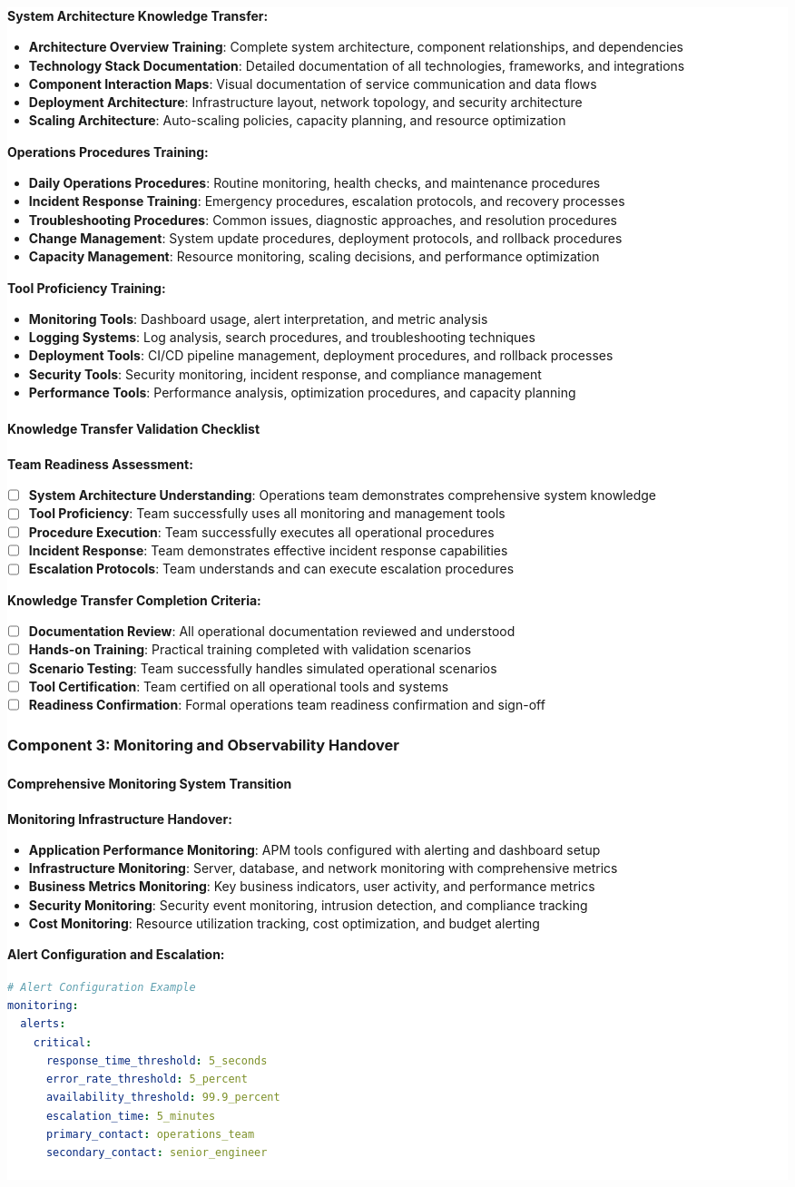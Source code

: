 **System Architecture Knowledge Transfer:**
- **Architecture Overview Training**: Complete system architecture, component relationships, and dependencies
- **Technology Stack Documentation**: Detailed documentation of all technologies, frameworks, and integrations
- **Component Interaction Maps**: Visual documentation of service communication and data flows
- **Deployment Architecture**: Infrastructure layout, network topology, and security architecture
- **Scaling Architecture**: Auto-scaling policies, capacity planning, and resource optimization

**Operations Procedures Training:**
- **Daily Operations Procedures**: Routine monitoring, health checks, and maintenance procedures
- **Incident Response Training**: Emergency procedures, escalation protocols, and recovery processes
- **Troubleshooting Procedures**: Common issues, diagnostic approaches, and resolution procedures
- **Change Management**: System update procedures, deployment protocols, and rollback procedures
- **Capacity Management**: Resource monitoring, scaling decisions, and performance optimization

**Tool Proficiency Training:**
- **Monitoring Tools**: Dashboard usage, alert interpretation, and metric analysis
- **Logging Systems**: Log analysis, search procedures, and troubleshooting techniques
- **Deployment Tools**: CI/CD pipeline management, deployment procedures, and rollback processes
- **Security Tools**: Security monitoring, incident response, and compliance management
- **Performance Tools**: Performance analysis, optimization procedures, and capacity planning

#### **Knowledge Transfer Validation Checklist**

**Team Readiness Assessment:**
- [ ] **System Architecture Understanding**: Operations team demonstrates comprehensive system knowledge
- [ ] **Tool Proficiency**: Team successfully uses all monitoring and management tools
- [ ] **Procedure Execution**: Team successfully executes all operational procedures
- [ ] **Incident Response**: Team demonstrates effective incident response capabilities
- [ ] **Escalation Protocols**: Team understands and can execute escalation procedures

**Knowledge Transfer Completion Criteria:**
- [ ] **Documentation Review**: All operational documentation reviewed and understood
- [ ] **Hands-on Training**: Practical training completed with validation scenarios
- [ ] **Scenario Testing**: Team successfully handles simulated operational scenarios
- [ ] **Tool Certification**: Team certified on all operational tools and systems
- [ ] **Readiness Confirmation**: Formal operations team readiness confirmation and sign-off

### **Component 3: Monitoring and Observability Handover**

#### **Comprehensive Monitoring System Transition**

**Monitoring Infrastructure Handover:**
- **Application Performance Monitoring**: APM tools configured with alerting and dashboard setup
- **Infrastructure Monitoring**: Server, database, and network monitoring with comprehensive metrics
- **Business Metrics Monitoring**: Key business indicators, user activity, and performance metrics
- **Security Monitoring**: Security event monitoring, intrusion detection, and compliance tracking
- **Cost Monitoring**: Resource utilization tracking, cost optimization, and budget alerting

**Alert Configuration and Escalation:**
```yaml
# Alert Configuration Example
monitoring:
  alerts:
    critical:
      response_time_threshold: 5_seconds
      error_rate_threshold: 5_percent
      availability_threshold: 99.9_percent
      escalation_time: 5_minutes
      primary_contact: operations_team
      secondary_contact: senior_engineer
    
```